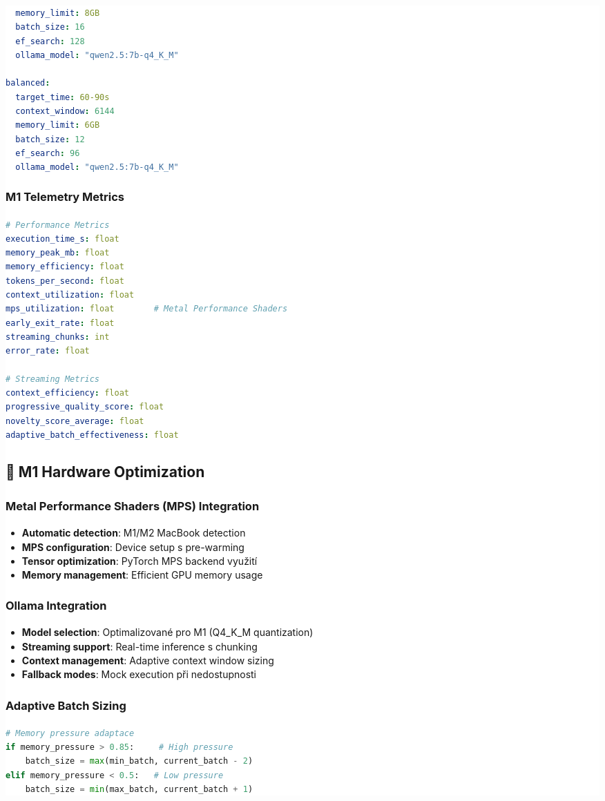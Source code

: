 ```yaml
  memory_limit: 8GB
  batch_size: 16
  ef_search: 128
  ollama_model: "qwen2.5:7b-q4_K_M"

balanced:
  target_time: 60-90s
  context_window: 6144
  memory_limit: 6GB
  batch_size: 12
  ef_search: 96
  ollama_model: "qwen2.5:7b-q4_K_M"
```

### M1 Telemetry Metrics
```yaml
# Performance Metrics
execution_time_s: float
memory_peak_mb: float
memory_efficiency: float
tokens_per_second: float
context_utilization: float
mps_utilization: float        # Metal Performance Shaders
early_exit_rate: float
streaming_chunks: int
error_rate: float

# Streaming Metrics
context_efficiency: float
progressive_quality_score: float
novelty_score_average: float
adaptive_batch_effectiveness: float
```

## 🔧 M1 Hardware Optimization

### Metal Performance Shaders (MPS) Integration
- **Automatic detection**: M1/M2 MacBook detection
- **MPS configuration**: Device setup s pre-warming
- **Tensor optimization**: PyTorch MPS backend využití
- **Memory management**: Efficient GPU memory usage

### Ollama Integration
- **Model selection**: Optimalizované pro M1 (Q4_K_M quantization)
- **Streaming support**: Real-time inference s chunking
- **Context management**: Adaptive context window sizing
- **Fallback modes**: Mock execution při nedostupnosti

### Adaptive Batch Sizing
```python
# Memory pressure adaptace
if memory_pressure > 0.85:     # High pressure
    batch_size = max(min_batch, current_batch - 2)
elif memory_pressure < 0.5:   # Low pressure
    batch_size = min(max_batch, current_batch + 1)
```
